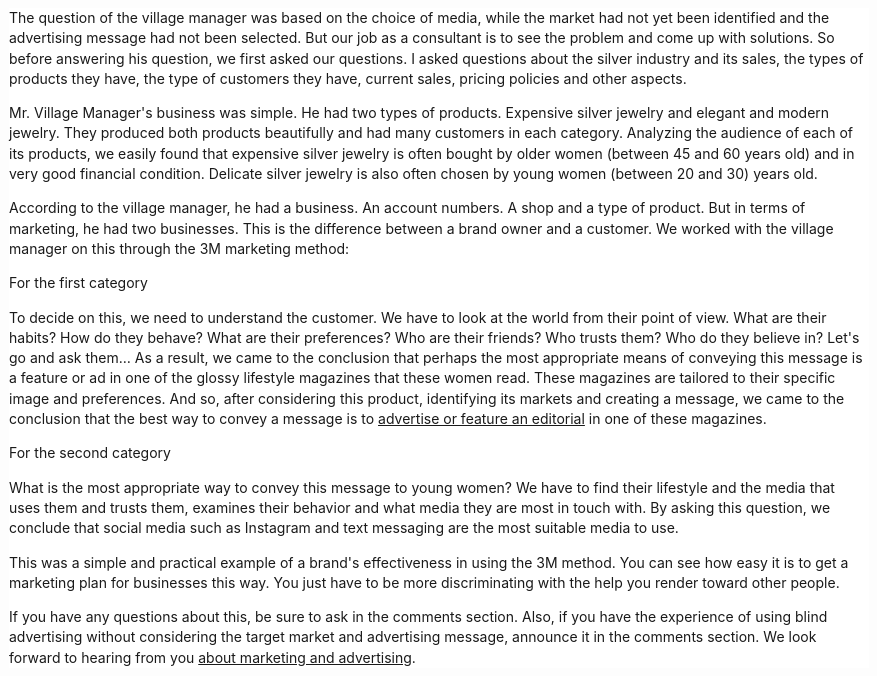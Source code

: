 The question of the village manager was based on the choice
of media, while the market had not yet been identified and the advertising
message had not been selected. But our job as a consultant is to see the
problem and come up with solutions. So before answering his question, we
first asked our questions. I asked questions about the silver industry and
its sales, the types of products they have, the type of customers they have,
current sales, pricing policies and other aspects.

Mr. Village Manager's business was simple. He had two
types of products. Expensive silver jewelry and elegant and modern
jewelry. They produced both products beautifully and had many customers in
each category. Analyzing the audience of each of its products, we easily
found that expensive silver jewelry is often bought by older women (between 45
and 60 years old) and in very good financial condition. Delicate silver
jewelry is also often chosen by young women (between 20 and 30) years old.

According to the village manager, he had a business. An
account numbers. A shop and a type of product. But in terms of
marketing, he had two businesses. This is the difference between a brand
owner and a customer. We worked with the village manager on this through
the 3M marketing method:

For the first category
 

To decide on this, we need to understand the
customer. We have to look at the world from their point of view. What
are their habits? How do they behave? What are their
preferences? Who are their friends? Who trusts them? Who do they
believe in? Let's go and ask them… As a result, we came to the conclusion
that perhaps the most appropriate means of conveying this message is a feature
or ad in one of the glossy lifestyle magazines that these women
read. These magazines are tailored to their specific image and
preferences. And so, after considering this product, identifying its
markets and creating a message, we came to the conclusion that the best way to
convey a message is to [advertise or feature an editorial](https://opencollective.com/real-human-website-traffic) in one of these
magazines.

For the second category
 

What is the most appropriate way to convey this message to
young women? We have to find their lifestyle and the media that uses them
and trusts them, examines their behavior and what media they are most in touch
with. By asking this question, we conclude that social media such as
Instagram and text messaging are the most suitable media to use.

This was a simple and practical example of a brand's
effectiveness in using the 3M method. You can see how easy it is to get a
marketing plan for businesses this way. You just have to be more
discriminating with the help you render toward other people.

If you have any questions about this, be sure to ask in the
comments section. Also, if you have the experience of using blind advertising
without considering the target market and advertising message, announce it in
the comments section. We look forward to hearing from you [about
marketing and advertising](https://topmagnificent-owltips-05df7.netlify.app/posts/working-from-home/).
